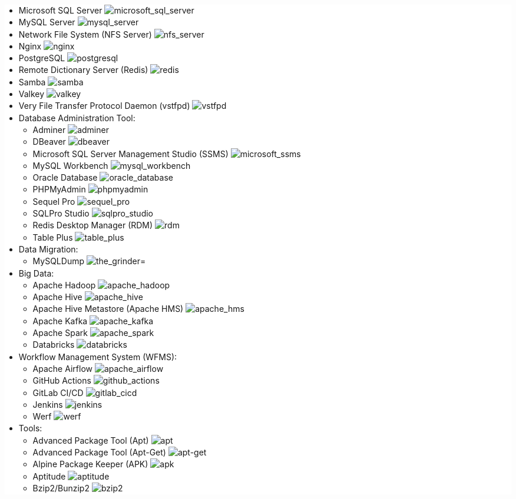   - Microsoft SQL Server   <img src="https://github.com/PedroHeeger/main/blob/main/0-aux/logos/software/microsoft_sql_server.svg" alt="microsoft_sql_server" width="auto" height="25">
  - MySQL Server   <img src="https://cdn.jsdelivr.net/gh/devicons/devicon/icons/mysql/mysql-original.svg" alt="mysql_server" width="auto" height="25">
  - Network File System (NFS Server)   <img src="https://github.com/PedroHeeger/main/blob/main/0-aux/logos/software/nfs_server.jpeg" alt="nfs_server" width="auto" height="25">
  - Nginx   <img src="https://cdn.jsdelivr.net/gh/devicons/devicon/icons/nginx/nginx-original.svg" alt="nginx" width="auto" height="25">
  - PostgreSQL   <img src="https://cdn.jsdelivr.net/gh/devicons/devicon/icons/postgresql/postgresql-original.svg" alt="postgresql" width="auto" height="25">
  - Remote Dictionary Server (Redis)   <img src="https://github.com/PedroHeeger/main/blob/main/0-aux/logos/software/redis.svg" alt="redis" width="auto" height="25">
  - Samba   <img src="https://github.com/PedroHeeger/main/blob/main/0-aux/logos/software/samba.png" alt="samba" width="auto" height="25">
  - Valkey   <img src="https://github.com/PedroHeeger/main/blob/main/0-aux/logos/software/valkey.png" alt="valkey" width="auto" height="25">
  - Very File Transfer Protocol Daemon (vstfpd)   <img src="https://github.com/PedroHeeger/main/blob/main/0-aux/logos/software/vstfpd.png" alt="vstfpd" width="auto" height="25">
- Database Administration Tool:
  - Adminer   <img src="https://github.com/PedroHeeger/main/blob/main/0-aux/logos/software/adminer.png" alt="adminer" width="auto" height="25">
  - DBeaver   <img src="https://github.com/PedroHeeger/main/blob/main/0-aux/logos/software/dbeaver.png" alt="dbeaver" width="auto" height="25">
  - Microsoft SQL Server Management Studio (SSMS)   <img src="https://github.com/PedroHeeger/main/blob/main/0-aux/logos/software/microsoft_ssms.png" alt="microsoft_ssms" width="auto" height="25">
  - MySQL Workbench   <img src="https://github.com/PedroHeeger/main/blob/main/0-aux/logos/software/mysql_workbench.png" alt="mysql_workbench" width="auto" height="25">
  - Oracle Database   <img src="https://github.com/PedroHeeger/main/blob/main/0-aux/logos/software/oracle_database.png" alt="oracle_database" width="auto" height="25">
  - PHPMyAdmin   <img src="https://github.com/PedroHeeger/main/blob/main/0-aux/logos/software/phpmyadmin.png" alt="phpmyadmin" width="auto" height="25">
  - Sequel Pro   <img src="https://github.com/PedroHeeger/main/blob/main/0-aux/logos/software/sequelpro.png" alt="sequel_pro" width="auto" height="25">
  - SQLPro Studio   <img src="https://github.com/PedroHeeger/main/blob/main/0-aux/logos/software/sqlpro_studio.png" alt="sqlpro_studio" width="auto" height="25">
  - Redis Desktop Manager (RDM)   <img src="https://github.com/PedroHeeger/main/blob/main/0-aux/logos/software/redis.svg" alt="rdm" width="auto" height="25">
  - Table Plus   <img src="https://github.com/PedroHeeger/main/blob/main/0-aux/logos/software/tableplus.png" alt="table_plus" width="auto" height="25">
- Data Migration:
  - MySQLDump   <img src="https://github.com/PedroHeeger/main/blob/main/0-aux/logos/software/mysql_dump.webp" alt="the_grinder=" width="auto" height="25">
- Big Data:
  - Apache Hadoop   <img src="https://cdn.jsdelivr.net/gh/devicons/devicon@latest/icons/hadoop/hadoop-original.svg" alt="apache_hadoop" width="auto" height="25">
  - Apache Hive   <img src="https://github.com/PedroHeeger/main/blob/main/0-aux/logos/software/apache_hive.png" alt="apache_hive" width="auto" height="25">
  - Apache Hive Metastore (Apache HMS)   <img src="https://github.com/PedroHeeger/main/blob/main/0-aux/logos/software/apache_hive.png" alt="apache_hms" width="auto" height="25">
  - Apache Kafka   <img src="https://cdn.jsdelivr.net/gh/devicons/devicon/icons/apachekafka/apachekafka-original.svg" alt="apache_kafka" width="auto" height="25">
  - Apache Spark   <img src="https://github.com/PedroHeeger/main/blob/main/0-aux/logos/software/apache_spark.png" alt="apache_spark" width="auto" height="25">
  - Databricks <img src="https://github.com/PedroHeeger/main/blob/main/0-aux/logos/sites/databricks.png" alt="databricks" width="auto" height="25">
- Workflow Management System (WFMS):
  - Apache Airflow   <img src="https://github.com/PedroHeeger/main/blob/main/0-aux/logos/software/apache_airflow.png" alt="apache_airflow" width="auto" height="25">
  - GitHub Actions   <img src="https://github.com/PedroHeeger/main/blob/main/0-aux/logos/software/github_actions.png" alt="github_actions" width="auto" height="25">
  - GitLab CI/CD   <img src="https://cdn.jsdelivr.net/gh/devicons/devicon/icons/gitlab/gitlab_cicd.png" alt="gitlab_cicd" width="auto" height="25">
  - Jenkins   <img src="https://cdn.jsdelivr.net/gh/devicons/devicon@latest/icons/jenkins/jenkins-original.svg" alt="jenkins" width="auto" height="25">
  - Werf   <img src="https://github.com/PedroHeeger/main/blob/main/0-aux/logos/software/werf.png" alt="werf" width="auto" height="25">
- Tools:
  - Advanced Package Tool (Apt)   <img src="https://github.com/PedroHeeger/main/blob/main/0-aux/logos/software/apt.png" alt="apt" width="auto" height="25">
  - Advanced Package Tool (Apt-Get)   <img src="https://github.com/PedroHeeger/main/blob/main/0-aux/logos/software/apt-get.jpg" alt="apt-get" width="auto" height="25">
  - Alpine Package Keeper (APK)   <img src="https://github.com/PedroHeeger/main/blob/main/0-aux/logos/software/apk.webp" alt="apk" width="auto" height="25">
  - Aptitude   <img src="https://github.com/PedroHeeger/main/blob/main/0-aux/logos/software/aptitude.webp" alt="aptitude" width="auto" height="25">
  - Bzip2/Bunzip2   <img src="https://github.com/PedroHeeger/main/blob/main/0-aux/logos/software/bzip2.png" alt="bzip2" width="auto" height="25">